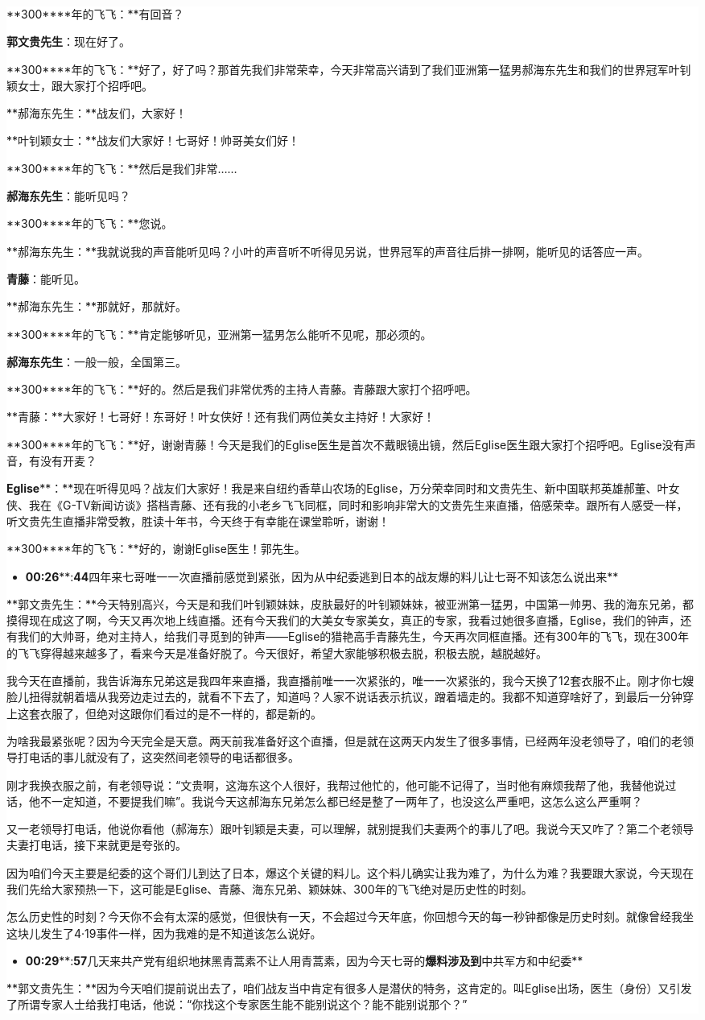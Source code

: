 **300****年的飞飞：**有回音？

**郭文贵先生**：现在好了。

**300****年的飞飞：**好了，好了吗？那首先我们非常荣幸，今天非常高兴请到了我们亚洲第一猛男郝海东先生和我们的世界冠军叶钊颖女士，跟大家打个招呼吧。

**郝海东先生：**战友们，大家好！

**叶钊颖女士：**战友们大家好！七哥好！帅哥美女们好！

**300****年的飞飞：**然后是我们非常……

**郝海东先生**：能听见吗？

**300****年的飞飞：**您说。

**郝海东先生：**我就说我的声音能听见吗？小叶的声音听不听得见另说，世界冠军的声音往后排一排啊，能听见的话答应一声。

**青藤**：能听见。

**郝海东先生：**那就好，那就好。

**300****年的飞飞：**肯定能够听见，亚洲第一猛男怎么能听不见呢，那必须的。

**郝海东先生**：一般一般，全国第三。

**300****年的飞飞：**好的。然后是我们非常优秀的主持人青藤。青藤跟大家打个招呼吧。

**青藤：**大家好！七哥好！东哥好！叶女侠好！还有我们两位美女主持好！大家好！

**300****年的飞飞：**好，谢谢青藤！今天是我们的Eglise医生是首次不戴眼镜出镜，然后Eglise医生跟大家打个招呼吧。Eglise没有声音，有没有开麦？

**Eglise****：**现在听得见吗？战友们大家好！我是来自纽约香草山农场的Eglise，万分荣幸同时和文贵先生、新中国联邦英雄郝董、叶女侠、我在《G-TV新闻访谈》搭档青藤、还有我的小老乡飞飞同框，同时和影响非常大的文贵先生来直播，倍感荣幸。跟所有人感受一样，听文贵先生直播非常受教，胜读十年书，今天终于有幸能在课堂聆听，谢谢！

**300****年的飞飞：**好的，谢谢Eglise医生！郭先生。

- **00:26****:****44****四年来七哥唯一一次直播前感觉到紧张，因为从中纪委逃到日本的战友爆的料儿让七哥不知该怎么说出来**


**郭文贵先生：**今天特别高兴，今天是和我们叶钊颖妹妹，皮肤最好的叶钊颖妹妹，被亚洲第一猛男，中国第一帅男、我的海东兄弟，都摸得现在成这了啊，今天又再次地上线直播。还有今天我们的大美女专家美女，真正的专家，我看过她很多直播，Eglise，我们的钟声，还有我们的大帅哥，绝对主持人，给我们寻觅到的钟声——Eglise的猎艳高手青藤先生，今天再次同框直播。还有300年的飞飞，现在300年的飞飞穿得越来越多了，看来今天是准备好脱了。今天很好，希望大家能够积极去脱，积极去脱，越脱越好。

我今天在直播前，我告诉海东兄弟这是我四年来直播，我直播前唯一一次紧张的，唯一一次紧张的，我今天换了12套衣服不止。刚才你七嫂脸儿扭得就朝着墙从我旁边走过去的，就看不下去了，知道吗？人家不说话表示抗议，蹭着墙走的。我都不知道穿啥好了，到最后一分钟穿上这套衣服了，但绝对这跟你们看过的是不一样的，都是新的。

为啥我最紧张呢？因为今天完全是天意。两天前我准备好这个直播，但是就在这两天内发生了很多事情，已经两年没老领导了，咱们的老领导打电话的事儿就没有了，这突然间老领导的电话都很多。

刚才我换衣服之前，有老领导说：“文贵啊，这海东这个人很好，我帮过他忙的，他可能不记得了，当时他有麻烦我帮了他，我替他说过话，他不一定知道，不要提我们嘛”。我说今天这郝海东兄弟怎么都已经是整了一两年了，也没这么严重吧，这怎么这么严重啊？

又一老领导打电话，他说你看他（郝海东）跟叶钊颖是夫妻，可以理解，就别提我们夫妻两个的事儿了吧。我说今天又咋了？第二个老领导夫妻打电话，接下来就更是夸张的。

因为咱们今天主要是纪委的这个哥们儿到达了日本，爆这个关键的料儿。这个料儿确实让我为难了，为什么为难？我要跟大家说，今天现在我们先给大家预热一下，这可能是Eglise、青藤、海东兄弟、颖妹妹、300年的飞飞绝对是历史性的时刻。

怎么历史性的时刻？今天你不会有太深的感觉，但很快有一天，不会超过今天年底，你回想今天的每一秒钟都像是历史时刻。就像曾经我坐这块儿发生了4·19事件一样，因为我难的是不知道该怎么说好。

- **00:29****:****57****几天来共产党有组织地抹黑青蒿素不让人用青蒿素，因为今天七哥的****爆料涉及到****中共军方和中纪委**


**郭文贵先生：**因为今天咱们提前说出去了，咱们战友当中肯定有很多人是潜伏的特务，这肯定的。叫Eglise出场，医生（身份）又引发了所谓专家人士给我打电话，他说：“你找这个专家医生能不能别说这个？能不能别说那个？”
